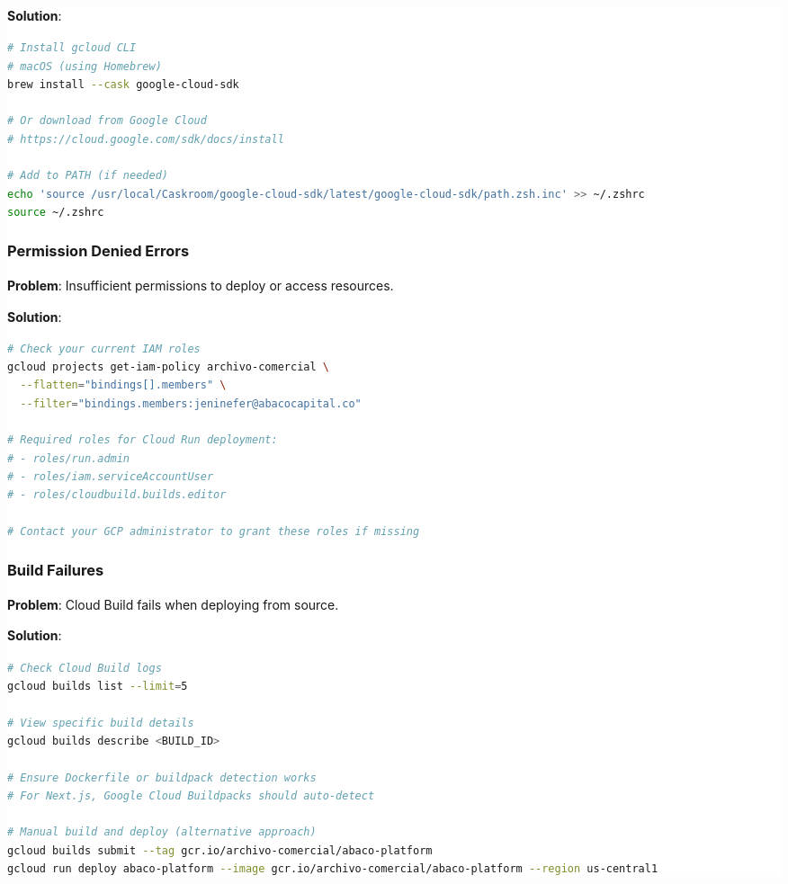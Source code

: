 **Solution**:
```bash
# Install gcloud CLI
# macOS (using Homebrew)
brew install --cask google-cloud-sdk

# Or download from Google Cloud
# https://cloud.google.com/sdk/docs/install

# Add to PATH (if needed)
echo 'source /usr/local/Caskroom/google-cloud-sdk/latest/google-cloud-sdk/path.zsh.inc' >> ~/.zshrc
source ~/.zshrc
```

### Permission Denied Errors

**Problem**: Insufficient permissions to deploy or access resources.

**Solution**:
```bash
# Check your current IAM roles
gcloud projects get-iam-policy archivo-comercial \
  --flatten="bindings[].members" \
  --filter="bindings.members:jeninefer@abacocapital.co"

# Required roles for Cloud Run deployment:
# - roles/run.admin
# - roles/iam.serviceAccountUser
# - roles/cloudbuild.builds.editor

# Contact your GCP administrator to grant these roles if missing
```

### Build Failures

**Problem**: Cloud Build fails when deploying from source.

**Solution**:
```bash
# Check Cloud Build logs
gcloud builds list --limit=5

# View specific build details
gcloud builds describe <BUILD_ID>

# Ensure Dockerfile or buildpack detection works
# For Next.js, Google Cloud Buildpacks should auto-detect

# Manual build and deploy (alternative approach)
gcloud builds submit --tag gcr.io/archivo-comercial/abaco-platform
gcloud run deploy abaco-platform --image gcr.io/archivo-comercial/abaco-platform --region us-central1
```
